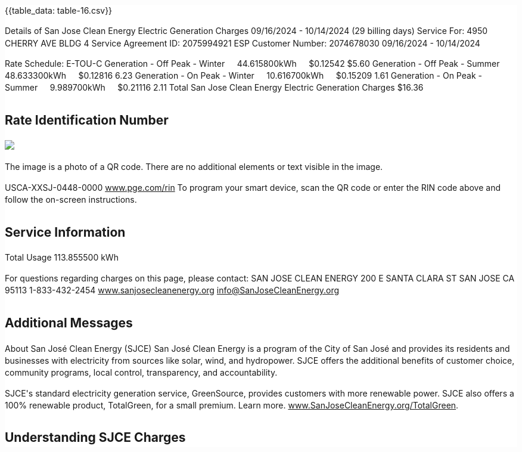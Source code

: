 {{table_data: table-16.csv}}

Details of San Jose Clean Energy Electric Generation Charges
09/16/2024 - 10/14/2024 (29 billing days)
Service For: 4950 CHERRY AVE BLDG 4
Service Agreement ID: 2075994921 ESP Customer Number: 2074678030
09/16/2024 - 10/14/2024

Rate Schedule: E-TOU-C
Generation - Off Peak - Winter $\quad 44.615800 \mathrm{kWh} \quad$ \$0.12542 \$5.60
Generation - Off Peak - Summer $\quad 48.633300 \mathrm{kWh} \quad$ \$0.12816 6.23
Generation - On Peak - Winter $\quad 10.616700 \mathrm{kWh} \quad$ \$0.15209 1.61
Generation - On Peak - Summer $\quad 9.989700 \mathrm{kWh} \quad$ \$0.21116 2.11
Total San Jose Clean Energy Electric Generation Charges
\$16.36

## Rate Identification Number

![](images/img-8.jpeg)

The image is a photo of a QR code. There are no additional elements or text visible in the image.

USCA-XXSJ-0448-0000
www.pge.com/rin
To program your smart device, scan the QR code or enter the RIN code above and follow the on-screen instructions.

## Service Information

Total Usage
113.855500 kWh

For questions regarding charges on this page, please contact:
SAN JOSE CLEAN ENERGY
200 E SANTA CLARA ST
SAN JOSE CA 95113
1-833-432-2454
www.sanjosecleanenergy.org
info@SanJoseCleanEnergy.org

## Additional Messages

About San José Clean Energy (SJCE)
San José Clean Energy is a program of the City of San José and provides its residents and businesses with electricity from sources like solar, wind, and hydropower. SJCE offers the additional benefits of customer choice, community programs, local control, transparency, and accountability.

SJCE's standard electricity generation service, GreenSource, provides customers with more renewable power. SJCE also offers a 100\% renewable product, TotalGreen, for a small premium. Learn more.
www.SanJoseCleanEnergy.org/TotalGreen.

## Understanding SJCE Charges
